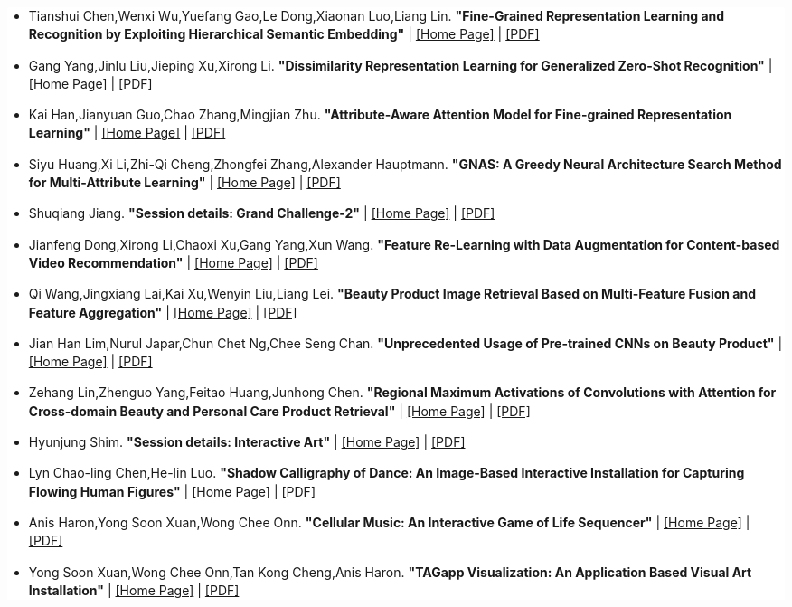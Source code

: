 
- Tianshui Chen,Wenxi Wu,Yuefang Gao,Le Dong,Xiaonan Luo,Liang Lin. **"Fine-Grained Representation Learning and Recognition by Exploiting Hierarchical Semantic Embedding"** | [[Home Page]](https://dl.acm.org/doi/10.1145/3240508.3240523) | [[PDF]](https://dl.acm.org/doi/pdf/10.1145/3240508.3240523) 


- Gang Yang,Jinlu Liu,Jieping Xu,Xirong Li. **"Dissimilarity Representation Learning for Generalized Zero-Shot Recognition"** | [[Home Page]](https://dl.acm.org/doi/10.1145/3240508.3240686) | [[PDF]](https://dl.acm.org/doi/pdf/10.1145/3240508.3240686) 


- Kai Han,Jianyuan Guo,Chao Zhang,Mingjian Zhu. **"Attribute-Aware Attention Model for Fine-grained Representation Learning"** | [[Home Page]](https://dl.acm.org/doi/10.1145/3240508.3240550) | [[PDF]](https://dl.acm.org/doi/pdf/10.1145/3240508.3240550) 


- Siyu Huang,Xi Li,Zhi-Qi Cheng,Zhongfei Zhang,Alexander Hauptmann. **"GNAS: A Greedy Neural Architecture Search Method for Multi-Attribute Learning"** | [[Home Page]](https://dl.acm.org/doi/10.1145/3240508.3240588) | [[PDF]](https://dl.acm.org/doi/pdf/10.1145/3240508.3240588) 


- Shuqiang Jiang. **"Session details: Grand Challenge-2"** | [[Home Page]](https://dl.acm.org/doi/10.1145/3286949) | [[PDF]](https://dl.acm.org/doi/pdf/10.1145/3286949) 


- Jianfeng Dong,Xirong Li,Chaoxi Xu,Gang Yang,Xun Wang. **"Feature Re-Learning with Data Augmentation for Content-based Video Recommendation"** | [[Home Page]](https://dl.acm.org/doi/10.1145/3240508.3266441) | [[PDF]](https://dl.acm.org/doi/pdf/10.1145/3240508.3266441) 


- Qi Wang,Jingxiang Lai,Kai Xu,Wenyin Liu,Liang Lei. **"Beauty Product Image Retrieval Based on Multi-Feature Fusion and Feature Aggregation"** | [[Home Page]](https://dl.acm.org/doi/10.1145/3240508.3266431) | [[PDF]](https://dl.acm.org/doi/pdf/10.1145/3240508.3266431) 


- Jian Han Lim,Nurul Japar,Chun Chet Ng,Chee Seng Chan. **"Unprecedented Usage of Pre-trained CNNs on Beauty Product"** | [[Home Page]](https://dl.acm.org/doi/10.1145/3240508.3266433) | [[PDF]](https://dl.acm.org/doi/pdf/10.1145/3240508.3266433) 


- Zehang Lin,Zhenguo Yang,Feitao Huang,Junhong Chen. **"Regional Maximum Activations of Convolutions with Attention for Cross-domain Beauty and Personal Care Product Retrieval"** | [[Home Page]](https://dl.acm.org/doi/10.1145/3240508.3266436) | [[PDF]](https://dl.acm.org/doi/pdf/10.1145/3240508.3266436) 


- Hyunjung Shim. **"Session details: Interactive Art"** | [[Home Page]](https://dl.acm.org/doi/10.1145/3286950) | [[PDF]](https://dl.acm.org/doi/pdf/10.1145/3286950) 


- Lyn Chao-ling Chen,He-lin Luo. **"Shadow Calligraphy of Dance: An Image-Based Interactive Installation for Capturing Flowing Human Figures"** | [[Home Page]](https://dl.acm.org/doi/10.1145/3240508.3264576) | [[PDF]](https://dl.acm.org/doi/pdf/10.1145/3240508.3264576) 


- Anis Haron,Yong Soon Xuan,Wong Chee Onn. **"Cellular Music: An Interactive Game of Life Sequencer"** | [[Home Page]](https://dl.acm.org/doi/10.1145/3240508.3264577) | [[PDF]](https://dl.acm.org/doi/pdf/10.1145/3240508.3264577) 


- Yong Soon Xuan,Wong Chee Onn,Tan Kong Cheng,Anis Haron. **"TAGapp Visualization: An Application Based Visual Art Installation"** | [[Home Page]](https://dl.acm.org/doi/10.1145/3240508.3264580) | [[PDF]](https://dl.acm.org/doi/pdf/10.1145/3240508.3264580) 
